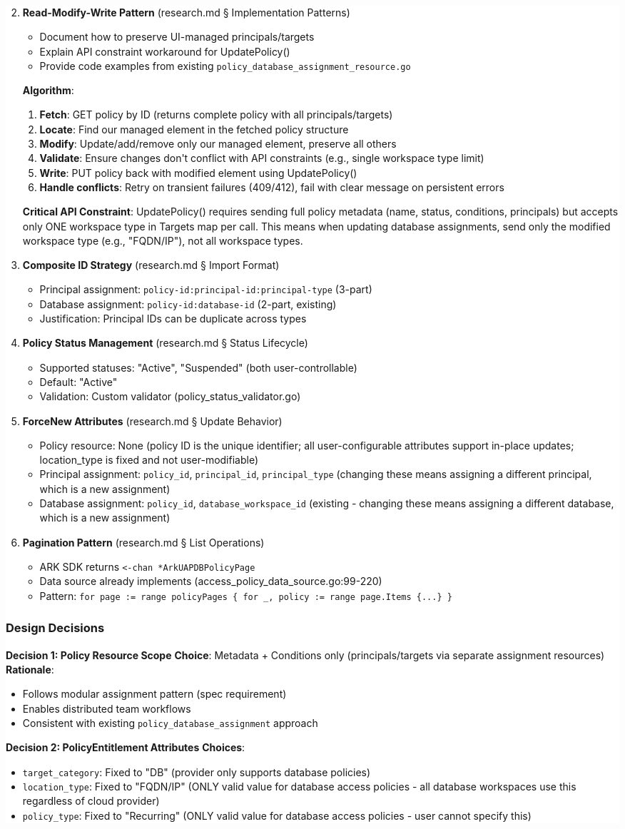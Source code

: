 2. **Read-Modify-Write Pattern** (research.md § Implementation Patterns)
   - Document how to preserve UI-managed principals/targets
   - Explain API constraint workaround for UpdatePolicy()
   - Provide code examples from existing `policy_database_assignment_resource.go`

   **Algorithm**:
   1. **Fetch**: GET policy by ID (returns complete policy with all principals/targets)
   2. **Locate**: Find our managed element in the fetched policy structure
   3. **Modify**: Update/add/remove only our managed element, preserve all others
   4. **Validate**: Ensure changes don't conflict with API constraints (e.g., single workspace type limit)
   5. **Write**: PUT policy back with modified element using UpdatePolicy()
   6. **Handle conflicts**: Retry on transient failures (409/412), fail with clear message on persistent errors

   **Critical API Constraint**: UpdatePolicy() requires sending full policy metadata (name, status, conditions, principals) but accepts only ONE workspace type in Targets map per call. This means when updating database assignments, send only the modified workspace type (e.g., "FQDN/IP"), not all workspace types.

3. **Composite ID Strategy** (research.md § Import Format)
   - Principal assignment: `policy-id:principal-id:principal-type` (3-part)
   - Database assignment: `policy-id:database-id` (2-part, existing)
   - Justification: Principal IDs can be duplicate across types

4. **Policy Status Management** (research.md § Status Lifecycle)
   - Supported statuses: "Active", "Suspended" (both user-controllable)
   - Default: "Active"
   - Validation: Custom validator (policy_status_validator.go)

5. **ForceNew Attributes** (research.md § Update Behavior)
   - Policy resource: None (policy ID is the unique identifier; all user-configurable attributes support in-place updates; location_type is fixed and not user-modifiable)
   - Principal assignment: `policy_id`, `principal_id`, `principal_type` (changing these means assigning a different principal, which is a new assignment)
   - Database assignment: `policy_id`, `database_workspace_id` (existing - changing these means assigning a different database, which is a new assignment)

6. **Pagination Pattern** (research.md § List Operations)
   - ARK SDK returns `<-chan *ArkUAPDBPolicyPage`
   - Data source already implements (access_policy_data_source.go:99-220)
   - Pattern: `for page := range policyPages { for _, policy := range page.Items {...} }`

### Design Decisions

**Decision 1: Policy Resource Scope**
**Choice**: Metadata + Conditions only (principals/targets via separate assignment resources)
**Rationale**:
- Follows modular assignment pattern (spec requirement)
- Enables distributed team workflows
- Consistent with existing `policy_database_assignment` approach

**Decision 2: PolicyEntitlement Attributes**
**Choices**:
- `target_category`: Fixed to "DB" (provider only supports database policies)
- `location_type`: Fixed to "FQDN/IP" (ONLY valid value for database access policies - all database workspaces use this regardless of cloud provider)
- `policy_type`: Fixed to "Recurring" (ONLY valid value for database access policies - user cannot specify this)
